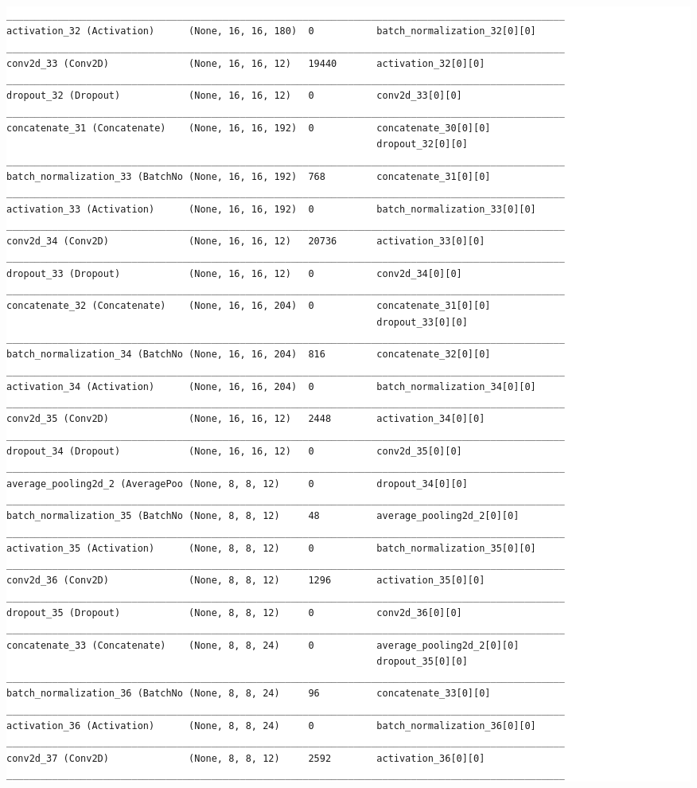     __________________________________________________________________________________________________
    activation_32 (Activation)      (None, 16, 16, 180)  0           batch_normalization_32[0][0]     
    __________________________________________________________________________________________________
    conv2d_33 (Conv2D)              (None, 16, 16, 12)   19440       activation_32[0][0]              
    __________________________________________________________________________________________________
    dropout_32 (Dropout)            (None, 16, 16, 12)   0           conv2d_33[0][0]                  
    __________________________________________________________________________________________________
    concatenate_31 (Concatenate)    (None, 16, 16, 192)  0           concatenate_30[0][0]             
                                                                     dropout_32[0][0]                 
    __________________________________________________________________________________________________
    batch_normalization_33 (BatchNo (None, 16, 16, 192)  768         concatenate_31[0][0]             
    __________________________________________________________________________________________________
    activation_33 (Activation)      (None, 16, 16, 192)  0           batch_normalization_33[0][0]     
    __________________________________________________________________________________________________
    conv2d_34 (Conv2D)              (None, 16, 16, 12)   20736       activation_33[0][0]              
    __________________________________________________________________________________________________
    dropout_33 (Dropout)            (None, 16, 16, 12)   0           conv2d_34[0][0]                  
    __________________________________________________________________________________________________
    concatenate_32 (Concatenate)    (None, 16, 16, 204)  0           concatenate_31[0][0]             
                                                                     dropout_33[0][0]                 
    __________________________________________________________________________________________________
    batch_normalization_34 (BatchNo (None, 16, 16, 204)  816         concatenate_32[0][0]             
    __________________________________________________________________________________________________
    activation_34 (Activation)      (None, 16, 16, 204)  0           batch_normalization_34[0][0]     
    __________________________________________________________________________________________________
    conv2d_35 (Conv2D)              (None, 16, 16, 12)   2448        activation_34[0][0]              
    __________________________________________________________________________________________________
    dropout_34 (Dropout)            (None, 16, 16, 12)   0           conv2d_35[0][0]                  
    __________________________________________________________________________________________________
    average_pooling2d_2 (AveragePoo (None, 8, 8, 12)     0           dropout_34[0][0]                 
    __________________________________________________________________________________________________
    batch_normalization_35 (BatchNo (None, 8, 8, 12)     48          average_pooling2d_2[0][0]        
    __________________________________________________________________________________________________
    activation_35 (Activation)      (None, 8, 8, 12)     0           batch_normalization_35[0][0]     
    __________________________________________________________________________________________________
    conv2d_36 (Conv2D)              (None, 8, 8, 12)     1296        activation_35[0][0]              
    __________________________________________________________________________________________________
    dropout_35 (Dropout)            (None, 8, 8, 12)     0           conv2d_36[0][0]                  
    __________________________________________________________________________________________________
    concatenate_33 (Concatenate)    (None, 8, 8, 24)     0           average_pooling2d_2[0][0]        
                                                                     dropout_35[0][0]                 
    __________________________________________________________________________________________________
    batch_normalization_36 (BatchNo (None, 8, 8, 24)     96          concatenate_33[0][0]             
    __________________________________________________________________________________________________
    activation_36 (Activation)      (None, 8, 8, 24)     0           batch_normalization_36[0][0]     
    __________________________________________________________________________________________________
    conv2d_37 (Conv2D)              (None, 8, 8, 12)     2592        activation_36[0][0]              
    __________________________________________________________________________________________________
